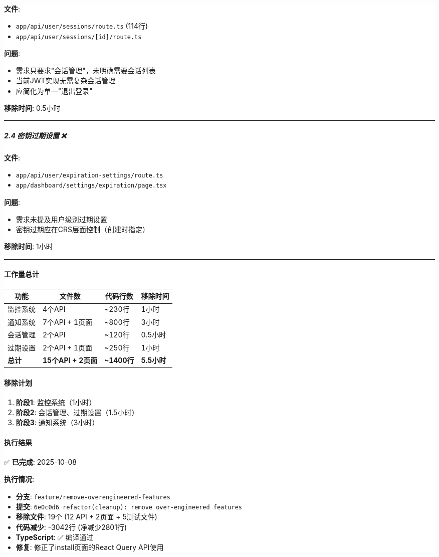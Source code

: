 **文件**:
- `app/api/user/sessions/route.ts` (114行)
- `app/api/user/sessions/[id]/route.ts`

**问题**:
- 需求只要求"会话管理"，未明确需要会话列表
- 当前JWT实现无需复杂会话管理
- 应简化为单一"退出登录"

**移除时间**: 0.5小时

---

##### 2.4 密钥过期设置 ❌

**文件**:
- `app/api/user/expiration-settings/route.ts`
- `app/dashboard/settings/expiration/page.tsx`

**问题**:
- 需求未提及用户级别过期设置
- 密钥过期应在CRS层面控制（创建时指定）

**移除时间**: 1小时

---

#### 工作量总计

| 功能 | 文件数 | 代码行数 | 移除时间 |
|------|--------|----------|----------|
| 监控系统 | 4个API | ~230行 | 1小时 |
| 通知系统 | 7个API + 1页面 | ~800行 | 3小时 |
| 会话管理 | 2个API | ~120行 | 0.5小时 |
| 过期设置 | 2个API + 1页面 | ~250行 | 1小时 |
| **总计** | **15个API + 2页面** | **~1400行** | **5.5小时** |

#### 移除计划

1. **阶段1**: 监控系统（1小时）
2. **阶段2**: 会话管理、过期设置（1.5小时）
3. **阶段3**: 通知系统（3小时）

#### 执行结果

✅ **已完成**: 2025-10-08

**执行情况**:
- **分支**: `feature/remove-overengineered-features`
- **提交**: `6e0c0d6 refactor(cleanup): remove over-engineered features`
- **移除文件**: 19个 (12 API + 2页面 + 5测试文件)
- **代码减少**: -3042行 (净减少2801行)
- **TypeScript**: ✅ 编译通过
- **修复**: 修正了install页面的React Query API使用
